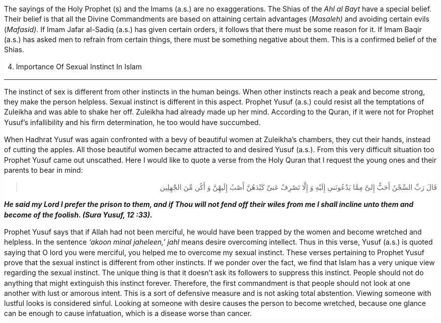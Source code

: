 The sayings of the Holy Prophet (s) and the Imams (a.s.) are no
exaggerations. The Shias of the *Ahl al Bayt* have a special belief.
Their belief is that all the Divine Commandments are based on attaining
certain advantages (*Masaleh)* and avoiding certain evils (*Mafasid).*
If Imam Jafar al-Sadiq (a.s.) has given certain orders, it follows that
there must be some reason for it. If Imam Baqir (a.s.) has asked men to
refrain from certain things, there must be something negative about
them. This is a confirmed belief of the Shias.

4. Importance Of Sexual Instinct In Islam
-----------------------------------------

The instinct of sex is different from other instincts in the human
beings. When other instincts reach a peak and become strong, they make
the person helpless. Sexual instinct is different in this aspect.
Prophet Yusuf (a.s.) could resist all the temptations of Zuleikha and
was able to shake her off. Zuleikha had already made up her mind.
According to the Quran, if it were not for Prophet Yusuf’s infallibility
and his firm determination, he too would have succumbed.

When Hadhrat Yusuf was again confronted with a bevy of beautiful women
at Zuleikha’s chambers, they cut their hands, instead of cutting the
apples. All those beautiful women became attracted to and desired Yusuf
(a.s.). From this very difficult situation too Prophet Yusuf came out
unscathed. Here I would like to quote a verse from the Holy Quran that I
request the young ones and their parents to bear in mind:

<blockquote dir="rtl">
  <p>
قَالَ رَبّ‏ِ السِّجْنُ أَحَبُّ إِلىَ‏َّ مِمَّا يَدْعُونَنىِ إِلَيْهِ
وَ إِلَّا تَصْرِفْ عَنىّ‏ِ كَيْدَهُنَّ أَصْبُ إِلَيهِْنَّ وَ أَكُن
مِّنَ الجَْهِلِين
  </p>
</blockquote>

***He said my Lord I prefer the prison to them, and if Thou will not
fend off their wiles from me I shall incline unto them and become of the
foolish. (Sura Yusuf, 12 :33).***

Prophet Yusuf says that if Allah had not been merciful, he would have
been trapped by the women and become wretched and helpless. In the
sentence *‘akoon minal jaheleen,’* *jahl* means desire overcoming
intellect. Thus in this verse, Yusuf (a.s.) is quoted saying that O lord
you were merciful, you helped me to overcome my sexual instinct. These
verses pertaining to Prophet Yusuf prove that the sexual instinct is
different from other instincts. If we ponder over the fact, we find that
Islam has a very unique view regarding the sexual instinct. The unique
thing is that it doesn’t ask its followers to suppress this instinct.
People should not do anything that might extinguish this instinct
forever. Therefore, the first commandment is that people should not look
at one another with lust or amorous intent. This is a sort of defensive
measure and is not asking total abstention. Viewing someone with lustful
looks is considered sinful. Looking at someone with desire causes the
person to become wretched, because one glance can be enough to cause
infatuation, which is a disease worse than cancer.
